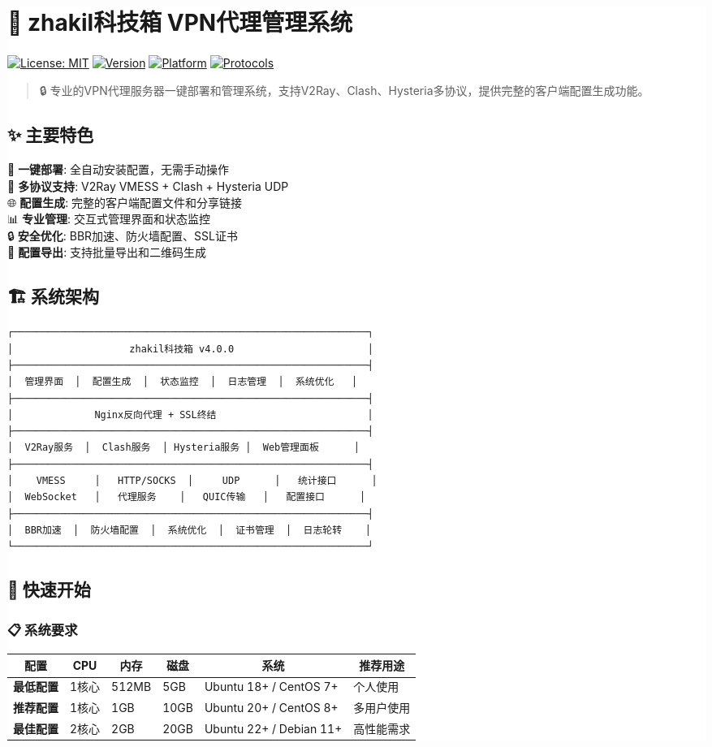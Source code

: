 # 🚀 zhakil科技箱 VPN代理管理系统

[![License: MIT](https://img.shields.io/badge/License-MIT-yellow.svg)](https://opensource.org/licenses/MIT)
[![Version](https://img.shields.io/badge/Version-v4.0.0-blue.svg)](https://github.com/zhakil/vpn)
[![Platform](https://img.shields.io/badge/Platform-Linux-green.svg)](https://github.com/zhakil/vpn)
[![Protocols](https://img.shields.io/badge/Protocols-V2Ray|Clash|Hysteria-orange.svg)](https://github.com/zhakil/vpn)

> 🔒 专业的VPN代理服务器一键部署和管理系统，支持V2Ray、Clash、Hysteria多协议，提供完整的客户端配置生成功能。

## ✨ 主要特色

🎯 **一键部署**: 全自动安装配置，无需手动操作  
🔧 **多协议支持**: V2Ray VMESS + Clash + Hysteria UDP  
🌐 **配置生成**: 完整的客户端配置文件和分享链接  
📊 **专业管理**: 交互式管理界面和状态监控  
🔒 **安全优化**: BBR加速、防火墙配置、SSL证书  
💾 **配置导出**: 支持批量导出和二维码生成  

## 🏗️ 系统架构

```
┌─────────────────────────────────────────────────────────────┐
│                    zhakil科技箱 v4.0.0                       │
├─────────────────────────────────────────────────────────────┤
│  管理界面  │  配置生成  │  状态监控  │  日志管理  │  系统优化   │
├─────────────────────────────────────────────────────────────┤
│              Nginx反向代理 + SSL终结                          │
├─────────────────────────────────────────────────────────────┤
│  V2Ray服务  │  Clash服务  │ Hysteria服务 │  Web管理面板      │
├─────────────────────────────────────────────────────────────┤
│    VMESS     │   HTTP/SOCKS  │     UDP      │   统计接口      │
│  WebSocket   │   代理服务    │   QUIC传输   │   配置接口      │
├─────────────────────────────────────────────────────────────┤
│  BBR加速  │  防火墙配置  │  系统优化  │  证书管理  │  日志轮转    │
└─────────────────────────────────────────────────────────────┘
```

## 🚀 快速开始

### 📋 系统要求

| 配置 | CPU | 内存 | 磁盘 | 系统 | 推荐用途 |
|------|-----|-----|-----|------|---------|
| **最低配置** | 1核心 | 512MB | 5GB | Ubuntu 18+ / CentOS 7+ | 个人使用 |
| **推荐配置** | 1核心 | 1GB | 10GB | Ubuntu 20+ / CentOS 8+ | 多用户使用 |
| **最佳配置** | 2核心 | 2GB | 20GB | Ubuntu 22+ / Debian 11+ | 高性能需求 |
